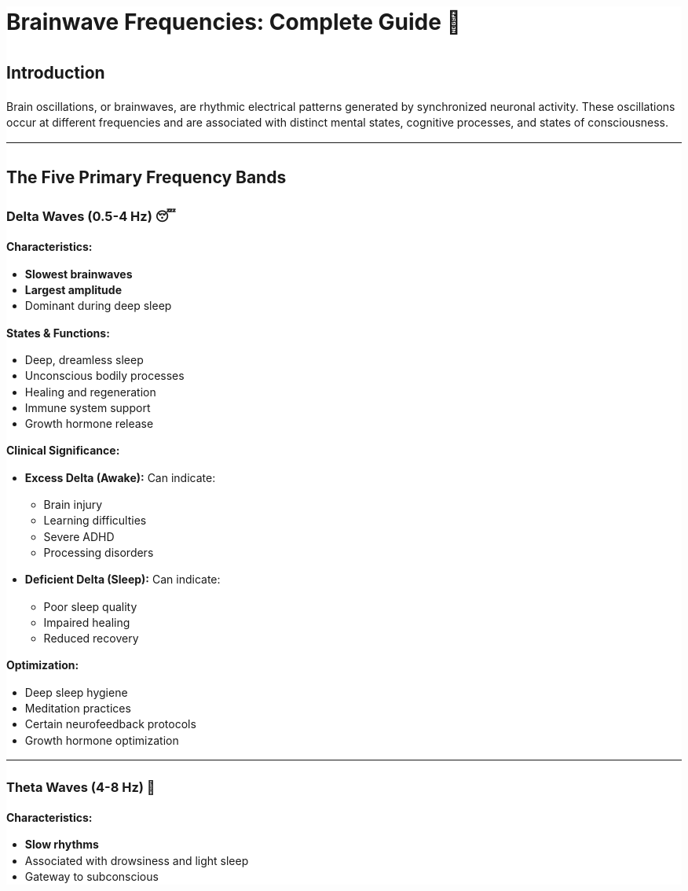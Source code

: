 # Brainwave Frequencies: Complete Guide 🌊

## Introduction

Brain oscillations, or brainwaves, are rhythmic electrical patterns generated by synchronized neuronal activity. These oscillations occur at different frequencies and are associated with distinct mental states, cognitive processes, and states of consciousness.

---

## The Five Primary Frequency Bands

### Delta Waves (0.5-4 Hz) 😴

**Characteristics:**
- **Slowest brainwaves**
- **Largest amplitude**
- Dominant during deep sleep

**States & Functions:**
- Deep, dreamless sleep
- Unconscious bodily processes
- Healing and regeneration
- Immune system support
- Growth hormone release

**Clinical Significance:**
- **Excess Delta (Awake):** Can indicate:
  - Brain injury
  - Learning difficulties
  - Severe ADHD
  - Processing disorders

- **Deficient Delta (Sleep):** Can indicate:
  - Poor sleep quality
  - Impaired healing
  - Reduced recovery

**Optimization:**
- Deep sleep hygiene
- Meditation practices
- Certain neurofeedback protocols
- Growth hormone optimization

---

### Theta Waves (4-8 Hz) 🧘

**Characteristics:**
- **Slow rhythms**
- Associated with drowsiness and light sleep
- Gateway to subconscious
